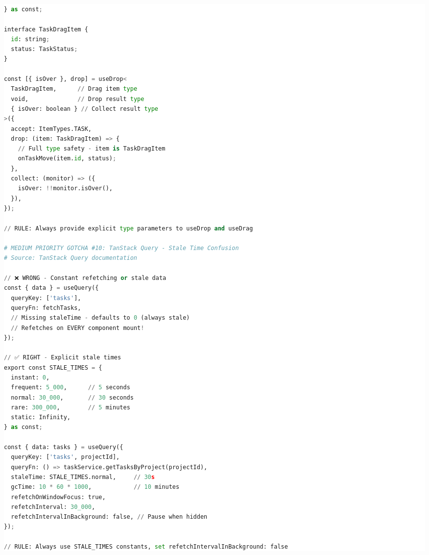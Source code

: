 ```python
} as const;

interface TaskDragItem {
  id: string;
  status: TaskStatus;
}

const [{ isOver }, drop] = useDrop<
  TaskDragItem,      // Drag item type
  void,              // Drop result type
  { isOver: boolean } // Collect result type
>({
  accept: ItemTypes.TASK,
  drop: (item: TaskDragItem) => {
    // Full type safety - item is TaskDragItem
    onTaskMove(item.id, status);
  },
  collect: (monitor) => ({
    isOver: !!monitor.isOver(),
  }),
});

// RULE: Always provide explicit type parameters to useDrop and useDrag

# MEDIUM PRIORITY GOTCHA #10: TanStack Query - Stale Time Confusion
# Source: TanStack Query documentation

// ❌ WRONG - Constant refetching or stale data
const { data } = useQuery({
  queryKey: ['tasks'],
  queryFn: fetchTasks,
  // Missing staleTime - defaults to 0 (always stale)
  // Refetches on EVERY component mount!
});

// ✅ RIGHT - Explicit stale times
export const STALE_TIMES = {
  instant: 0,
  frequent: 5_000,      // 5 seconds
  normal: 30_000,       // 30 seconds
  rare: 300_000,        // 5 minutes
  static: Infinity,
} as const;

const { data: tasks } = useQuery({
  queryKey: ['tasks', projectId],
  queryFn: () => taskService.getTasksByProject(projectId),
  staleTime: STALE_TIMES.normal,     // 30s
  gcTime: 10 * 60 * 1000,            // 10 minutes
  refetchOnWindowFocus: true,
  refetchInterval: 30_000,
  refetchIntervalInBackground: false, // Pause when hidden
});

// RULE: Always use STALE_TIMES constants, set refetchIntervalInBackground: false
```
